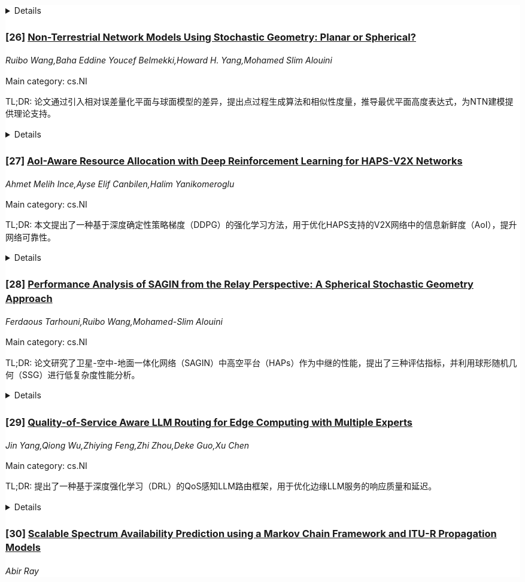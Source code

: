 
<details><summary>Details</summary></details>


### [26] [Non-Terrestrial Network Models Using Stochastic Geometry: Planar or Spherical?](https://arxiv.org/abs/2508.00010)
*Ruibo Wang,Baha Eddine Youcef Belmekki,Howard H. Yang,Mohamed Slim Alouini*

Main category: cs.NI

TL;DR: 论文通过引入相对误差量化平面与球面模型的差异，提出点过程生成算法和相似性度量，推导最优平面高度表达式，为NTN建模提供理论支持。


<details><summary>Details</summary></details>


### [27] [AoI-Aware Resource Allocation with Deep Reinforcement Learning for HAPS-V2X Networks](https://arxiv.org/abs/2508.00011)
*Ahmet Melih Ince,Ayse Elif Canbilen,Halim Yanikomeroglu*

Main category: cs.NI

TL;DR: 本文提出了一种基于深度确定性策略梯度（DDPG）的强化学习方法，用于优化HAPS支持的V2X网络中的信息新鲜度（AoI），提升网络可靠性。


<details><summary>Details</summary></details>


### [28] [Performance Analysis of SAGIN from the Relay Perspective: A Spherical Stochastic Geometry Approach](https://arxiv.org/abs/2508.00020)
*Ferdaous Tarhouni,Ruibo Wang,Mohamed-Slim Alouini*

Main category: cs.NI

TL;DR: 论文研究了卫星-空中-地面一体化网络（SAGIN）中高空平台（HAPs）作为中继的性能，提出了三种评估指标，并利用球形随机几何（SSG）进行低复杂度性能分析。


<details><summary>Details</summary></details>


### [29] [Quality-of-Service Aware LLM Routing for Edge Computing with Multiple Experts](https://arxiv.org/abs/2508.00234)
*Jin Yang,Qiong Wu,Zhiying Feng,Zhi Zhou,Deke Guo,Xu Chen*

Main category: cs.NI

TL;DR: 提出了一种基于深度强化学习（DRL）的QoS感知LLM路由框架，用于优化边缘LLM服务的响应质量和延迟。


<details><summary>Details</summary></details>


### [30] [Scalable Spectrum Availability Prediction using a Markov Chain Framework and ITU-R Propagation Models](https://arxiv.org/abs/2508.00028)
*Abir Ray*

